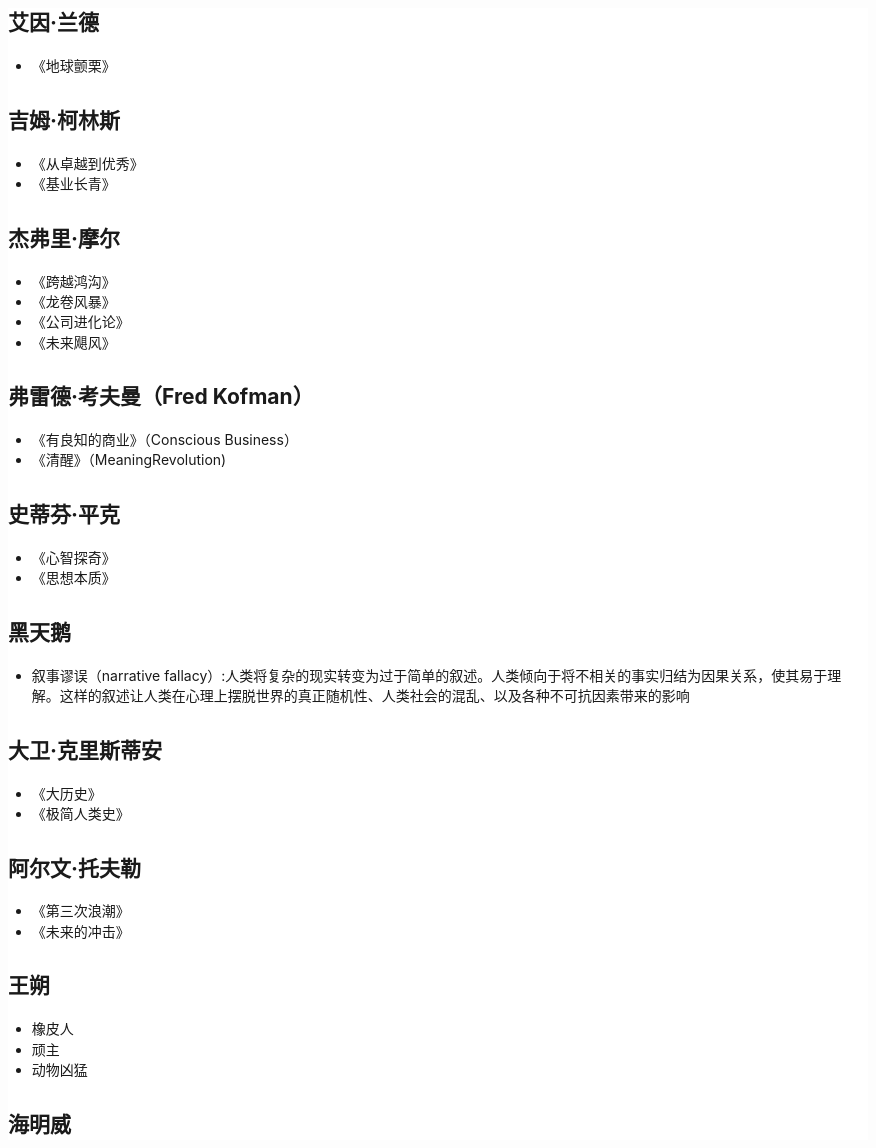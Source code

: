 ## 艾因·兰德

* 《地球颤栗》

## 吉姆·柯林斯

* 《从卓越到优秀》
* 《基业长青》

## 杰弗里·摩尔

* 《跨越鸿沟》
* 《龙卷风暴》
* 《公司进化论》
* 《未来飓风》

## 弗雷德·考夫曼（Fred Kofman）

* 《有良知的商业》（Conscious Business）
* 《清醒》（MeaningRevolution)

## 史蒂芬·平克

* 《心智探奇》
* 《思想本质》

## 黑天鹅

* 叙事谬误（narrative fallacy）:人类将复杂的现实转变为过于简单的叙述。人类倾向于将不相关的事实归结为因果关系，使其易于理解。这样的叙述让人类在心理上摆脱世界的真正随机性、人类社会的混乱、以及各种不可抗因素带来的影响

## 大卫·克里斯蒂安

* 《大历史》
* 《极简人类史》

## 阿尔文·托夫勒

* 《第三次浪潮》
* 《未来的冲击》

## 王朔

* 橡皮人
* 顽主
* 动物凶猛

## 海明威
